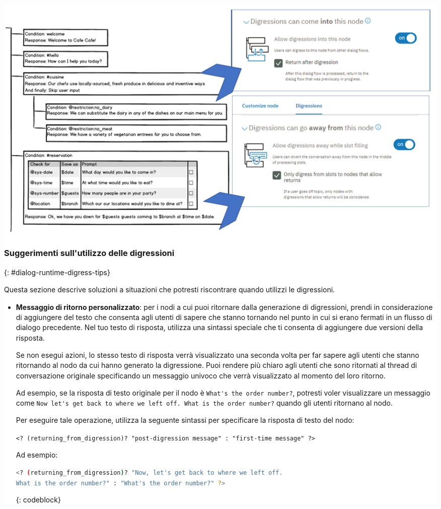 ![Mostra due dialoghi, uno che imposta la generazione di digressioni dal nodo di slot reservation e uno che imposta la digressione nel nodo cuisine.](images/digression-settings.png)

### Suggerimenti sull'utilizzo delle digressioni
{: #dialog-runtime-digress-tips}

Questa sezione descrive soluzioni a situazioni che potresti riscontrare quando utilizzi le digressioni.

- **Messaggio di ritorno personalizzato**: per i nodi a cui puoi ritornare dalla generazione di digressioni, prendi in considerazione di aggiungere del testo che consenta agli utenti di sapere che stanno tornando nel punto in cui si erano fermati in un flusso di dialogo precedente. Nel tuo testo di risposta, utilizza una sintassi speciale che ti consenta di aggiungere due versioni della risposta. 

  Se non esegui azioni, lo stesso testo di risposta verrà visualizzato una seconda volta per far sapere agli utenti che stanno ritornando al nodo da cui hanno generato la digressione. Puoi rendere più chiaro agli utenti che sono ritornati al thread di conversazione originale specificando un messaggio univoco che verrà visualizzato al momento del loro ritorno. 

  Ad esempio, se la risposta di testo originale per il nodo è `What's the order number?`, potresti voler visualizzare un messaggio come `Now let's get back to where we left off. What is the order number?` quando gli utenti ritornano al nodo. 

  Per eseguire tale operazione, utilizza la seguente sintassi per specificare la risposta di testo del nodo: 

  `<? (returning_from_digression)? "post-digression message" : "first-time message" ?>`

  Ad esempio:

  ```bash
  <? (returning_from_digression)? "Now, let's get back to where we left off.
  What is the order number?" : "What's the order number?" ?>
  ```
  {: codeblock}
